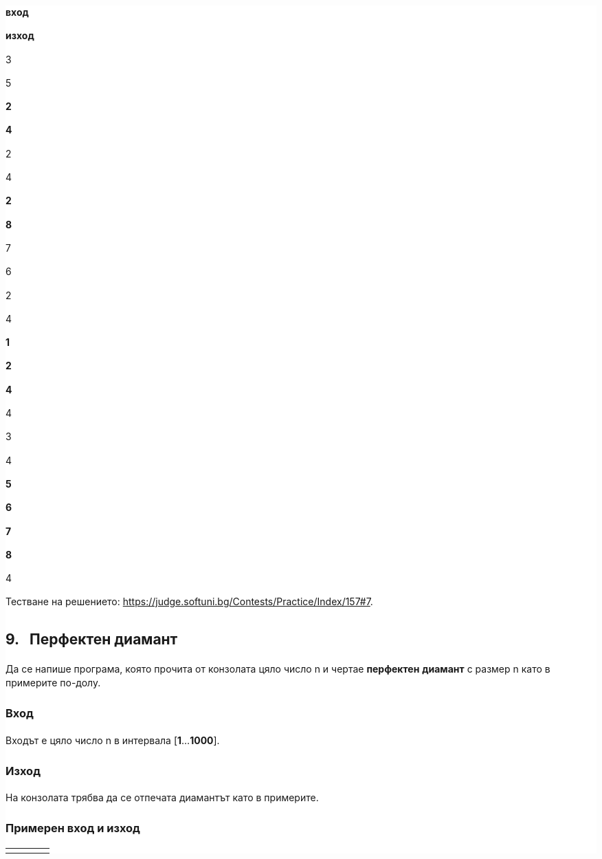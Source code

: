 <td width="49">
<p><strong>вход</strong></p>
</td>
<td width="56">
<p><strong>изход</strong></p>
</td>
</tr>
<tr>
<td width="50">
<p>3</p>
<p>5</p>
<p><strong>2</strong></p>
<p><strong>4</strong></p>
</td>
<td width="56">
<p>2</p>
</td>
<td width="49">
<p>4</p>
<p><strong>2</strong></p>
<p><strong>8</strong></p>
<p>7</p>
<p>6</p>
</td>
<td width="56">
<p>2</p>
</td>
<td width="49">
<p>4</p>
<p><strong>1</strong></p>
<p><strong>2</strong></p>
<p><strong>4</strong></p>
<p>4</p>
</td>
<td width="56">
<p>3</p>
</td>
<td width="49">
<p>4</p>
<p><strong>5</strong></p>
<p><strong>6</strong></p>
<p><strong>7</strong></p>
<p><strong>8</strong></p>
</td>
<td width="56">
<p>4</p>
</td>
</tr>
</tbody>
</table>
<p>Тестване на решението: <a href="https://judge.softuni.bg/Contests/Practice/Index/157#7">https://judge.softuni.bg/Contests/Practice/Index/157#7</a>.</p>
<h2>9.&nbsp;&nbsp; Перфектен диамант</h2>
<p>Да се напише програма, която прочита от конзолата цяло число n и чертае <strong>перфектен</strong> <strong>диамант</strong> с размер n като в примерите по-долу.</p>
<h3>Вход</h3>
<p>Входът е цяло число n в интервала [<strong>1</strong>&hellip;<strong>1000</strong>].</p>
<h3>Изход</h3>
<p>На конзолата трябва да се отпечата диамантът като в примерите.</p>
<h3>Примерен вход и изход</h3>
<table width="0">
<tbody>
<tr>
<td width="50">
